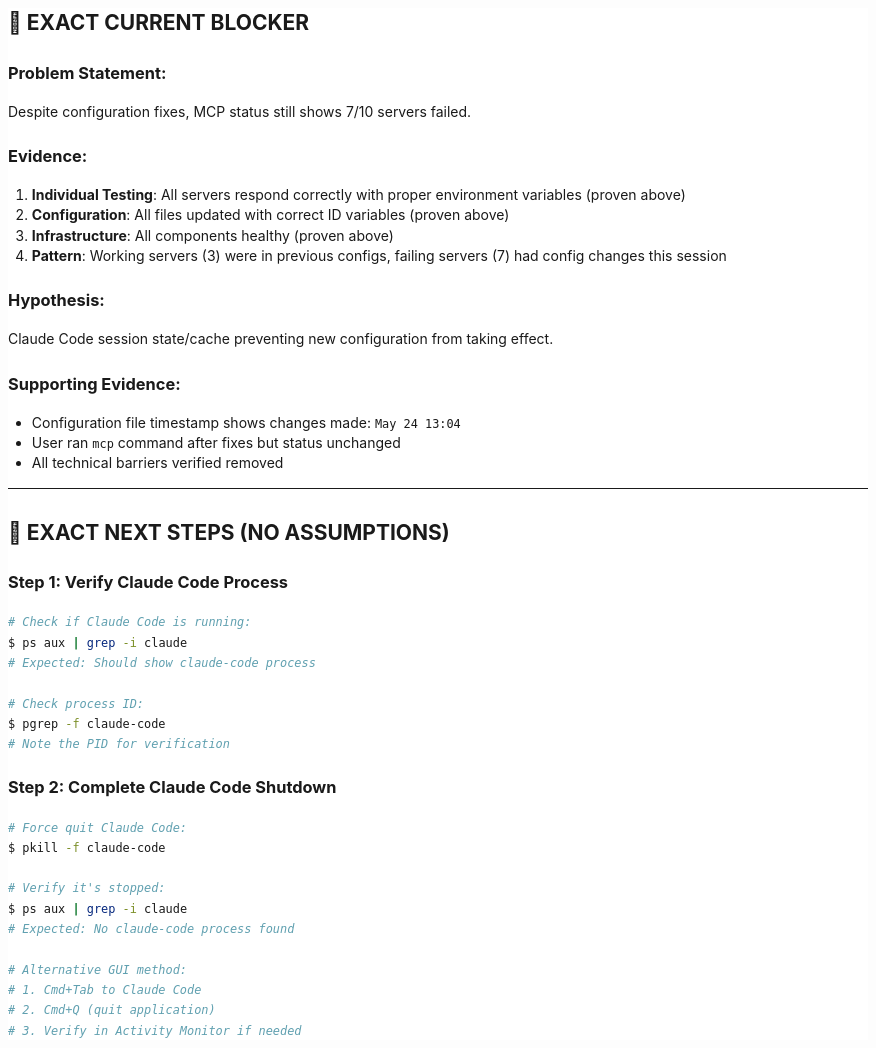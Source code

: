 
## 🎯 EXACT CURRENT BLOCKER

### **Problem Statement**: 
Despite configuration fixes, MCP status still shows 7/10 servers failed.

### **Evidence**:
1. **Individual Testing**: All servers respond correctly with proper environment variables (proven above)
2. **Configuration**: All files updated with correct ID variables (proven above)
3. **Infrastructure**: All components healthy (proven above)
4. **Pattern**: Working servers (3) were in previous configs, failing servers (7) had config changes this session

### **Hypothesis**: 
Claude Code session state/cache preventing new configuration from taking effect.

### **Supporting Evidence**:
- Configuration file timestamp shows changes made: `May 24 13:04`
- User ran `mcp` command after fixes but status unchanged
- All technical barriers verified removed

---

## 🔄 EXACT NEXT STEPS (NO ASSUMPTIONS)

### **Step 1: Verify Claude Code Process**
```bash
# Check if Claude Code is running:
$ ps aux | grep -i claude
# Expected: Should show claude-code process

# Check process ID:
$ pgrep -f claude-code
# Note the PID for verification
```

### **Step 2: Complete Claude Code Shutdown**
```bash
# Force quit Claude Code:
$ pkill -f claude-code

# Verify it's stopped:
$ ps aux | grep -i claude
# Expected: No claude-code process found

# Alternative GUI method:
# 1. Cmd+Tab to Claude Code
# 2. Cmd+Q (quit application)
# 3. Verify in Activity Monitor if needed
```
